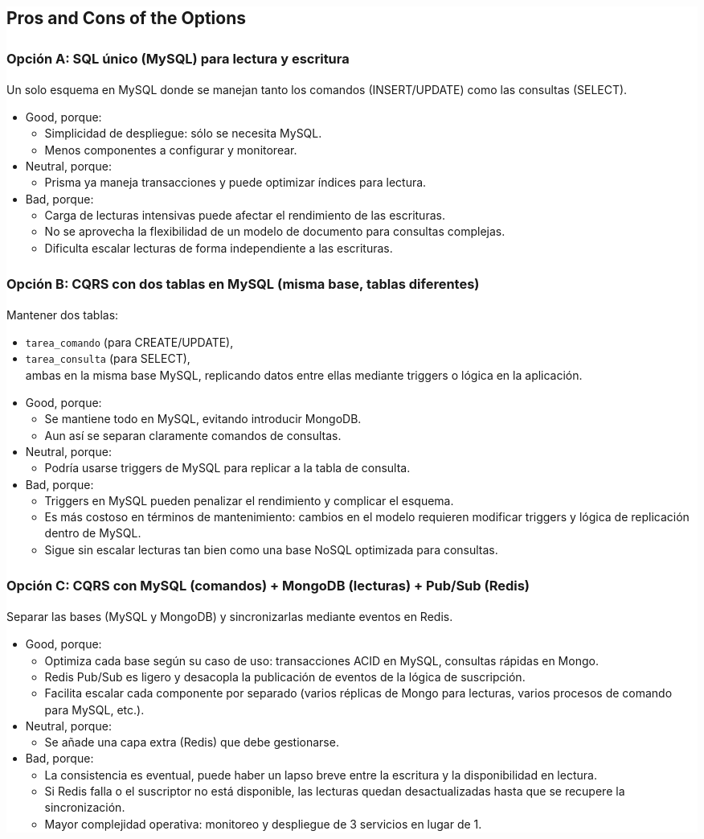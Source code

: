
## Pros and Cons of the Options

### Opción A: SQL único (MySQL) para lectura y escritura

Un solo esquema en MySQL donde se manejan tanto los comandos (INSERT/UPDATE) como las consultas (SELECT).

* Good, porque:
  - Simplicidad de despliegue: sólo se necesita MySQL.
  - Menos componentes a configurar y monitorear.
* Neutral, porque:
  - Prisma ya maneja transacciones y puede optimizar índices para lectura.
* Bad, porque:
  - Carga de lecturas intensivas puede afectar el rendimiento de las escrituras.
  - No se aprovecha la flexibilidad de un modelo de documento para consultas complejas.
  - Dificulta escalar lecturas de forma independiente a las escrituras.

### Opción B: CQRS con dos tablas en MySQL (misma base, tablas diferentes)

Mantener dos tablas:  
- `tarea_comando` (para CREATE/UPDATE),  
- `tarea_consulta` (para SELECT),  
ambas en la misma base MySQL, replicando datos entre ellas mediante triggers o lógica en la aplicación.

* Good, porque:
  - Se mantiene todo en MySQL, evitando introducir MongoDB.
  - Aun así se separan claramente comandos de consultas.
* Neutral, porque:
  - Podría usarse triggers de MySQL para replicar a la tabla de consulta.
* Bad, porque:
  - Triggers en MySQL pueden penalizar el rendimiento y complicar el esquema.
  - Es más costoso en términos de mantenimiento: cambios en el modelo requieren modificar triggers y lógica de replicación dentro de MySQL.
  - Sigue sin escalar lecturas tan bien como una base NoSQL optimizada para consultas.

### Opción C: CQRS con MySQL (comandos) + MongoDB (lecturas) + Pub/Sub (Redis)

Separar las bases (MySQL y MongoDB) y sincronizarlas mediante eventos en Redis.

* Good, porque:
  - Optimiza cada base según su caso de uso: transacciones ACID en MySQL, consultas rápidas en Mongo.
  - Redis Pub/Sub es ligero y desacopla la publicación de eventos de la lógica de suscripción.
  - Facilita escalar cada componente por separado (varios réplicas de Mongo para lecturas, varios procesos de comando para MySQL, etc.).
* Neutral, porque:
  - Se añade una capa extra (Redis) que debe gestionarse.
* Bad, porque:
  - La consistencia es eventual, puede haber un lapso breve entre la escritura y la disponibilidad en lectura.
  - Si Redis falla o el suscriptor no está disponible, las lecturas quedan desactualizadas hasta que se recupere la sincronización.
  - Mayor complejidad operativa: monitoreo y despliegue de 3 servicios en lugar de 1.
